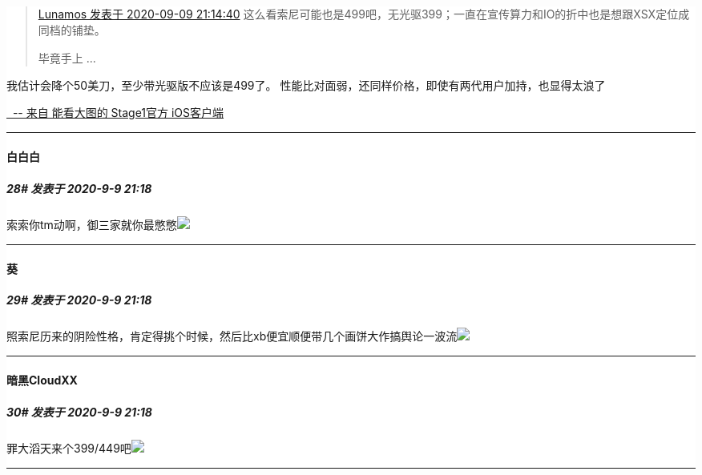 

<blockquote><a href="httphttps://bbs.saraba1st.com/2b/forum.php?mod=redirect&amp;goto=findpost&amp;pid=48689965&amp;ptid=1959088" target="_blank">Lunamos 发表于 2020-09-09 21:14:40</a>
这么看索尼可能也是499吧，无光驱399；一直在宣传算力和IO的折中也是想跟XSX定位成同档的铺垫。


毕竟手上 ...</blockquote>我估计会降个50美刀，至少带光驱版不应该是499了。
性能比对面弱，还同样价格，即使有两代用户加持，也显得太浪了

[  -- 来自 能看大图的 Stage1官方 iOS客户端](https://itunes.apple.com/fi/app/saraba1st/id1221237470?mt=8)







*****

####  白白白  
##### 28#       发表于 2020-9-9 21:18




索索你tm动啊，御三家就你最憋憋<img src="https://static.saraba1st.com/image/smiley/face2017/067.png" referrerpolicy="no-referrer">







*****

####  葵  
##### 29#       发表于 2020-9-9 21:18




照索尼历来的阴险性格，肯定得挑个时候，然后比xb便宜顺便带几个画饼大作搞舆论一波流<img src="https://static.saraba1st.com/image/smiley/face2017/067.png" referrerpolicy="no-referrer">







*****

####  暗黑CloudXX  
##### 30#       发表于 2020-9-9 21:18




罪大滔天来个399/449吧<img src="https://static.saraba1st.com/image/smiley/face2017/048.png" referrerpolicy="no-referrer">







*****
